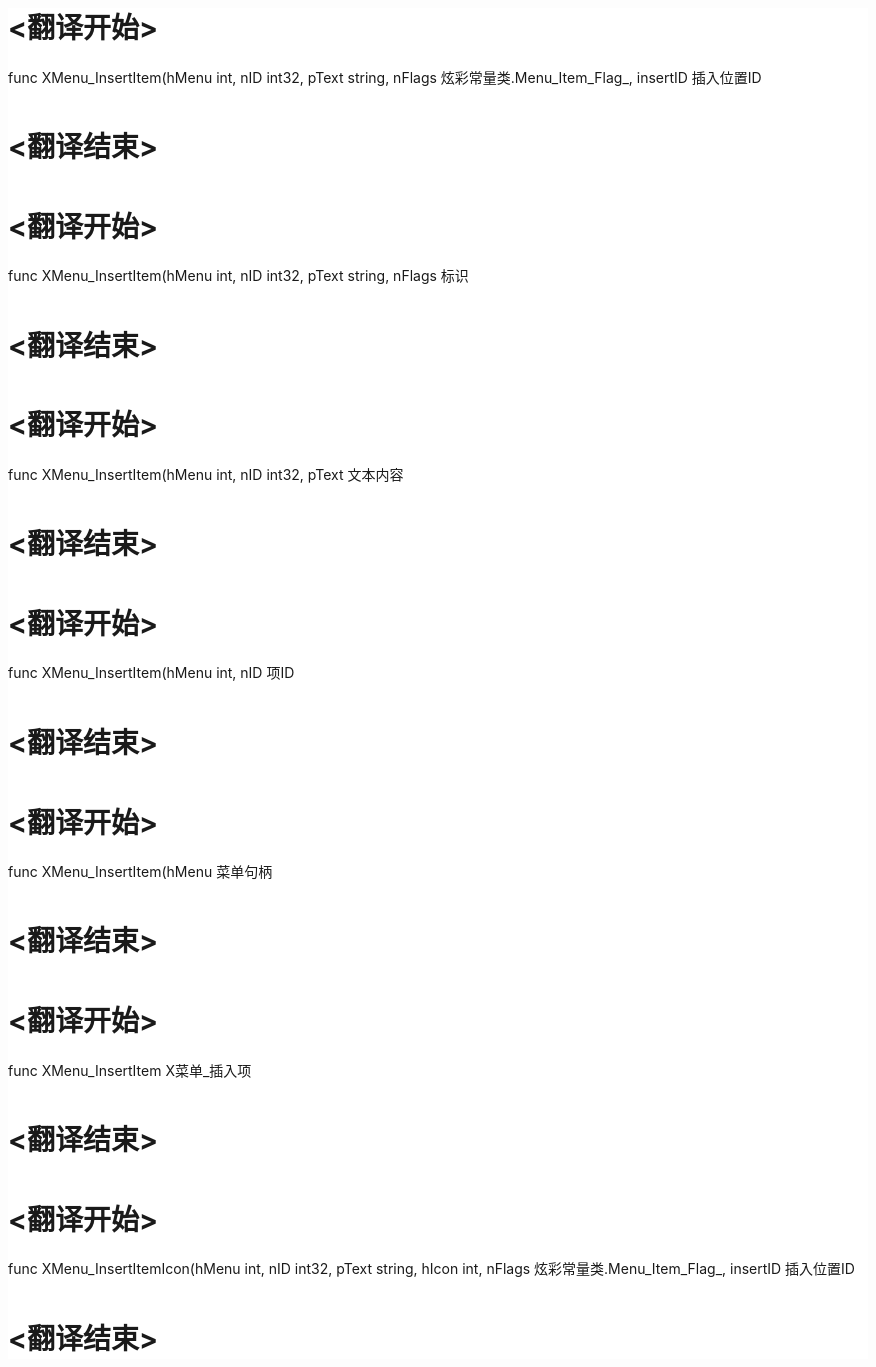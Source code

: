 
# <翻译开始>
func XMenu_InsertItem(hMenu int, nID int32, pText string, nFlags 炫彩常量类.Menu_Item_Flag_, insertID
插入位置ID
# <翻译结束>

# <翻译开始>
func XMenu_InsertItem(hMenu int, nID int32, pText string, nFlags
标识
# <翻译结束>

# <翻译开始>
func XMenu_InsertItem(hMenu int, nID int32, pText
文本内容
# <翻译结束>

# <翻译开始>
func XMenu_InsertItem(hMenu int, nID
项ID
# <翻译结束>

# <翻译开始>
func XMenu_InsertItem(hMenu
菜单句柄
# <翻译结束>

# <翻译开始>
func XMenu_InsertItem
X菜单_插入项
# <翻译结束>


# <翻译开始>
func XMenu_InsertItemIcon(hMenu int, nID int32, pText string, hIcon int, nFlags 炫彩常量类.Menu_Item_Flag_, insertID
插入位置ID
# <翻译结束>
